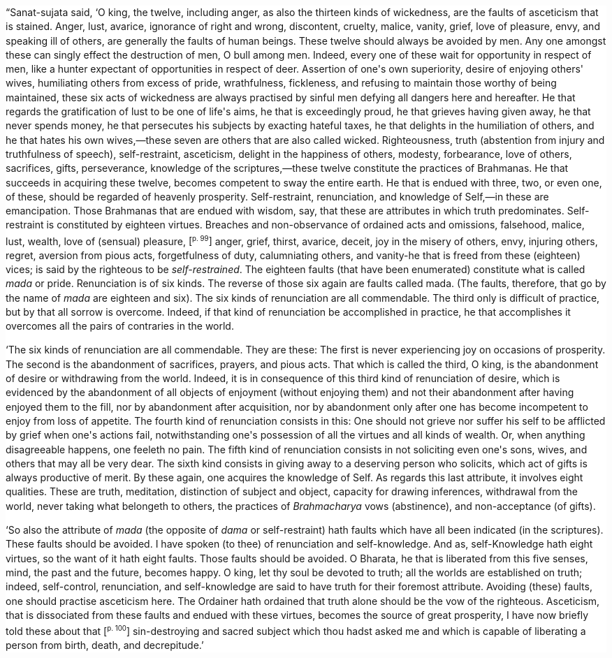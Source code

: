 “Sanat-sujata said, ‘O king, the twelve, including anger, as also the thirteen kinds of wickedness, are the faults of asceticism that is stained. Anger, lust, avarice, ignorance of right and wrong, discontent, cruelty, malice, vanity, grief, love of pleasure, envy, and speaking ill of others, are generally the faults of human beings. These twelve should always be avoided by men. Any one amongst these can singly effect the destruction of men, O bull among men. Indeed, every one of these wait for opportunity in respect of men, like a hunter expectant of opportunities in respect of deer. Assertion of one's own superiority, desire of enjoying others' wives, humiliating others from excess of pride, wrathfulness, fickleness, and refusing to maintain those worthy of being maintained, these six acts of wickedness are always practised by sinful men defying all dangers here and hereafter. He that regards the gratification of lust to be one of life's aims, he that is exceedingly proud, he that grieves having given away, he that never spends money, he that persecutes his subjects by exacting hateful taxes, he that delights in the humiliation of others, and he that hates his own wives,—these seven are others that are also called wicked. Righteousness, truth (abstention from injury and truthfulness of speech), self-restraint, asceticism, delight in the happiness of others, modesty, forbearance, love of others, sacrifices, gifts, perseverance, knowledge of the scriptures,—these twelve constitute the practices of Brahmanas. He that succeeds in acquiring these twelve, becomes competent to sway the entire earth. He that is endued with three, two, or even one, of these, should be regarded of heavenly prosperity. Self-restraint, renunciation, and knowledge of Self,—in these are emancipation. Those Brahmanas that are endued with wisdom, say, that these are attributes in which truth predominates. Self-restraint is constituted by eighteen virtues. Breaches and non-observance of ordained acts and omissions, falsehood, malice, lust, wealth, love of (sensual) pleasure, <span id="p99">[<sup><small>p. 99</small></sup>]</span> anger, grief, thirst, avarice, deceit, joy in the misery of others, envy, injuring others, regret, aversion from pious acts, forgetfulness of duty, calumniating others, and vanity-he that is freed from these (eighteen) vices; is said by the righteous to be _self-restrained_. The eighteen faults (that have been enumerated) constitute what is called _mada_ or pride. Renunciation is of six kinds. The reverse of those six again are faults called mada. (The faults, therefore, that go by the name of _mada_ are eighteen and six). The six kinds of renunciation are all commendable. The third only is difficult of practice, but by that all sorrow is overcome. Indeed, if that kind of renunciation be accomplished in practice, he that accomplishes it overcomes all the pairs of contraries in the world.

‘The six kinds of renunciation are all commendable. They are these: The first is never experiencing joy on occasions of prosperity. The second is the abandonment of sacrifices, prayers, and pious acts. That which is called the third, O king, is the abandonment of desire or withdrawing from the world. Indeed, it is in consequence of this third kind of renunciation of desire, which is evidenced by the abandonment of all objects of enjoyment (without enjoying them) and not their abandonment after having enjoyed them to the fill, nor by abandonment after acquisition, nor by abandonment only after one has become incompetent to enjoy from loss of appetite. The fourth kind of renunciation consists in this: One should not grieve nor suffer his self to be afflicted by grief when one's actions fail, notwithstanding one's possession of all the virtues and all kinds of wealth. Or, when anything disagreeable happens, one feeleth no pain. The fifth kind of renunciation consists in not soliciting even one's sons, wives, and others that may all be very dear. The sixth kind consists in giving away to a deserving person who solicits, which act of gifts is always productive of merit. By these again, one acquires the knowledge of Self. As regards this last attribute, it involves eight qualities. These are truth, meditation, distinction of subject and object, capacity for drawing inferences, withdrawal from the world, never taking what belongeth to others, the practices of _Brahmacharya_ vows (abstinence), and non-acceptance (of gifts).

‘So also the attribute of _mada_ (the opposite of _dama_ or self-restraint) hath faults which have all been indicated (in the scriptures). These faults should be avoided. I have spoken (to thee) of renunciation and self-knowledge. And as, self-Knowledge hath eight virtues, so the want of it hath eight faults. Those faults should be avoided. O Bharata, he that is liberated from this five senses, mind, the past and the future, becomes happy. O king, let thy soul be devoted to truth; all the worlds are established on truth; indeed, self-control, renunciation, and self-knowledge are said to have truth for their foremost attribute. Avoiding (these) faults, one should practise asceticism here. The Ordainer hath ordained that truth alone should be the vow of the righteous. Asceticism, that is dissociated from these faults and endued with these virtues, becomes the source of great prosperity, I have now briefly told these about that <span id="p100">[<sup><small>p. 100</small></sup>]</span> sin-destroying and sacred subject which thou hadst asked me and which is capable of liberating a person from birth, death, and decrepitude.’
